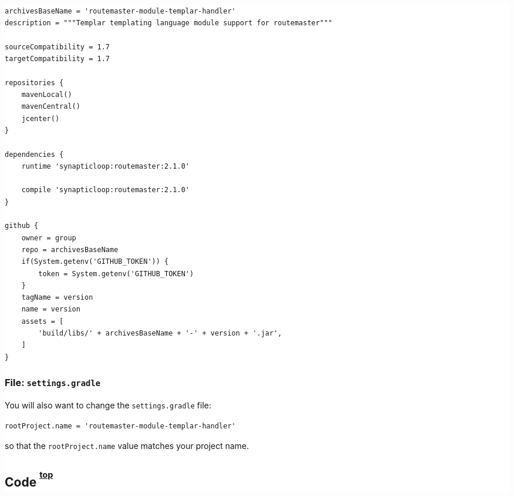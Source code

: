 ```
archivesBaseName = 'routemaster-module-templar-handler'
description = """Templar templating language module support for routemaster"""

sourceCompatibility = 1.7
targetCompatibility = 1.7

repositories {
	mavenLocal()
	mavenCentral()
	jcenter()
}

dependencies {
	runtime 'synapticloop:routemaster:2.1.0'

	compile 'synapticloop:routemaster:2.1.0'
}

github {
	owner = group
	repo = archivesBaseName
	if(System.getenv('GITHUB_TOKEN')) {
		token = System.getenv('GITHUB_TOKEN')
	}
	tagName = version
	name = version
	assets = [
		'build/libs/' + archivesBaseName + '-' + version + '.jar',
	]
}

```


### File: `settings.gradle`

You will also want to change the `settings.gradle` file:




```
rootProject.name = 'routemaster-module-templar-handler'

```



so that the `rootProject.name` value matches your project name.




<a name="documentr_heading_7"></a>

## Code <sup><sup>[top](documentr_top)</sup></sup>
